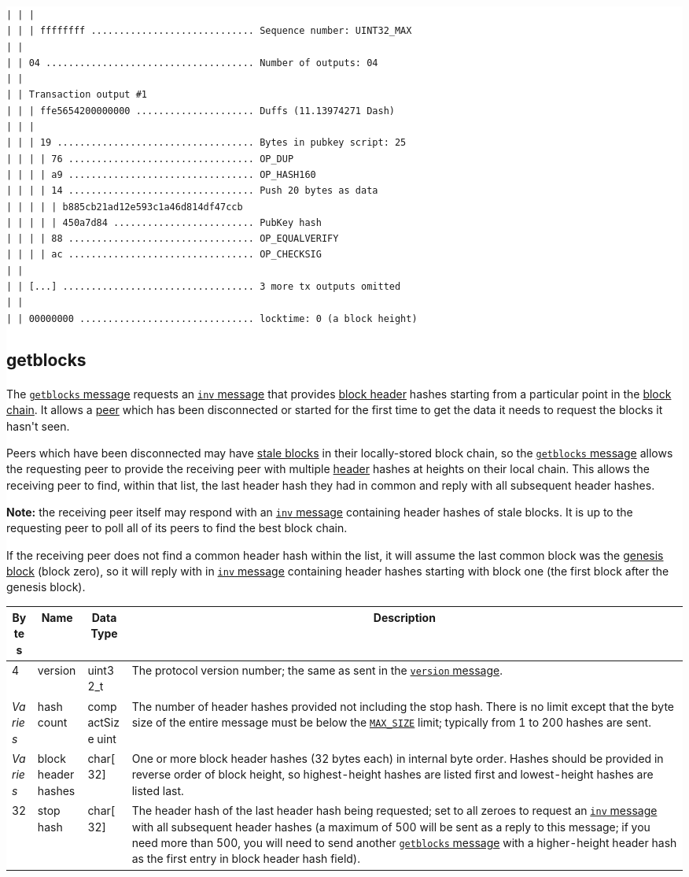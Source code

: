 ``` text
| | |
| | | ffffffff ............................. Sequence number: UINT32_MAX
| |
| | 04 ..................................... Number of outputs: 04
| |
| | Transaction output #1
| | | ffe5654200000000 ..................... Duffs (11.13974271 Dash)
| | |
| | | 19 ................................... Bytes in pubkey script: 25
| | | | 76 ................................. OP_DUP
| | | | a9 ................................. OP_HASH160
| | | | 14 ................................. Push 20 bytes as data
| | | | | b885cb21ad12e593c1a46d814df47ccb
| | | | | 450a7d84 ......................... PubKey hash
| | | | 88 ................................. OP_EQUALVERIFY
| | | | ac ................................. OP_CHECKSIG
| |
| | [...] .................................. 3 more tx outputs omitted
| |
| | 00000000 ............................... locktime: 0 (a block height)
```

## getblocks

The [`getblocks` message](../reference/p2p-network-data-messages.md#getblocks) requests an [`inv` message](../reference/p2p-network-data-messages.md#inv) that provides [block header](../resources/glossary.md#block-header) hashes starting from a particular point in the [block chain](../resources/glossary.md#block-chain). It allows a [peer](../resources/glossary.md#peer) which has been disconnected or started for the first time to get the data it needs to request the blocks it hasn't seen.

Peers which have been disconnected may have [stale blocks](../resources/glossary.md#stale-block) in their locally-stored block chain, so the [`getblocks` message](../reference/p2p-network-data-messages.md#getblocks) allows the requesting peer to provide the receiving peer with multiple [header](../resources/glossary.md#header) hashes at heights on their local chain. This allows the receiving peer to find, within that list, the last header hash they had in common and reply with all subsequent header hashes.

**Note:** the receiving peer itself may respond with an [`inv` message](../reference/p2p-network-data-messages.md#inv) containing header hashes of stale blocks.  It is up to the requesting peer to poll all of its peers to find the best block chain.

If the receiving peer does not find a common header hash within the list, it will assume the last common block was the [genesis block](../resources/glossary.md#genesis-block) (block zero), so it will reply with in [`inv` message](../reference/p2p-network-data-messages.md#inv) containing header hashes starting with block one (the first block after the genesis block).

| Bytes    | Name                 | Data Type        | Description
|----------|----------------------|------------------|----------------
| 4        | version              | uint32_t         | The protocol version number; the same as sent in the [`version` message](../reference/p2p-network-control-messages.md#version).
| _Varies_ | hash count           | compactSize uint | The number of header hashes provided not including the stop hash.  There is no limit except that the byte size of the entire message must be below the [`MAX_SIZE`](https://github.com/dashpay/dash/blob/v0.15.x/src/serialize.h#L29) limit; typically from 1 to 200 hashes are sent.
| _Varies_ | block header hashes  | char[32]         | One or more block header hashes (32 bytes each) in internal byte order.  Hashes should be provided in reverse order of block height, so highest-height hashes are listed first and lowest-height hashes are listed last.
| 32       | stop hash            | char[32]         | The header hash of the last header hash being requested; set to all zeroes to request an [`inv` message](../reference/p2p-network-data-messages.md#inv) with all subsequent header hashes (a maximum of 500 will be sent as a reply to this message; if you need more than 500, you will need to send another [`getblocks` message](../reference/p2p-network-data-messages.md#getblocks) with a higher-height header hash as the first entry in block header hash field).

